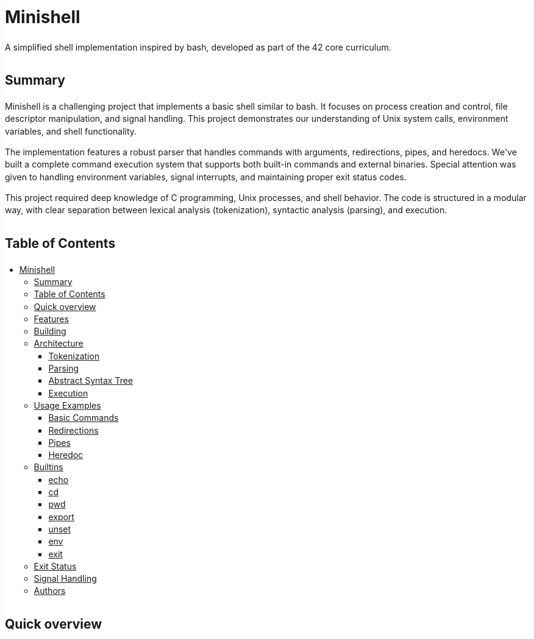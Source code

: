 # Minishell

A simplified shell implementation inspired by bash, developed as part of the 42 core curriculum.

## Summary

Minishell is a challenging project that implements a basic shell similar to bash. It focuses on process creation and control, file descriptor manipulation, and signal handling. This project demonstrates our understanding of Unix system calls, environment variables, and shell functionality.

The implementation features a robust parser that handles commands with arguments, redirections, pipes, and heredocs. We've built a complete command execution system that supports both built-in commands and external binaries. Special attention was given to handling environment variables, signal interrupts, and maintaining proper exit status codes.

This project required deep knowledge of C programming, Unix processes, and shell behavior. The code is structured in a modular way, with clear separation between lexical analysis (tokenization), syntactic analysis (parsing), and execution.

## Table of Contents

- [Minishell](#minishell)
	- [Summary](#summary)
	- [Table of Contents](#table-of-contents)
	- [Quick overview](#quick-overview)
	- [Features](#features)
	- [Building](#building)
	- [Architecture](#architecture)
		- [Tokenization](#tokenization)
		- [Parsing](#parsing)
		- [Abstract Syntax Tree](#abstract-syntax-tree)
		- [Execution](#execution)
	- [Usage Examples](#usage-examples)
		- [Basic Commands](#basic-commands)
		- [Redirections](#redirections)
		- [Pipes](#pipes)
		- [Heredoc](#heredoc)
	- [Builtins](#builtins)
		- [echo](#echo)
		- [cd](#cd)
		- [pwd](#pwd)
		- [export](#export)
		- [unset](#unset)
		- [env](#env)
		- [exit](#exit)
	- [Exit Status](#exit-status)
	- [Signal Handling](#signal-handling)
	- [Authors](#authors)

## Quick overview
